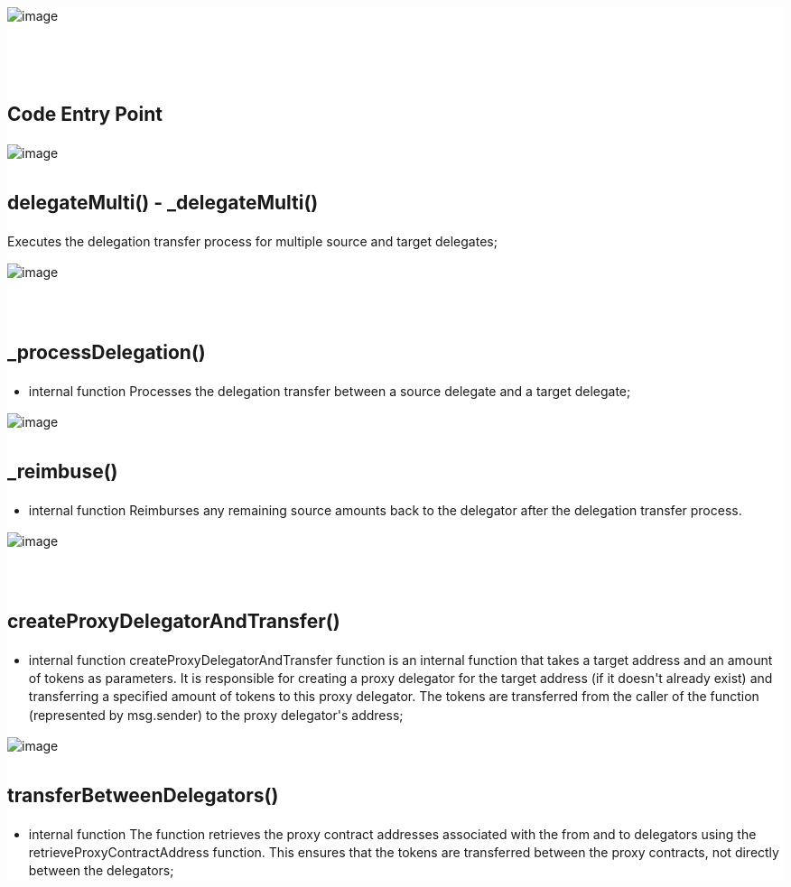 ![image](https://github.com/code-423n4/2023-09-maia/assets/104318932/176d5743-7a9a-40e9-8bc5-f573399c2dec)

</br>
</br>

## Code Entry Point

![image](https://github.com/code-423n4/2023-09-maia/assets/104318932/0b9c6849-b189-4eb4-8e0e-2591ec4edf82)


## delegateMulti()  - _delegateMulti()
Executes the delegation transfer process for multiple source and target delegates;

![image](https://github.com/code-423n4/2023-09-maia/assets/104318932/d247c669-a506-47ff-9903-ad2cae700fd6)

</br>

## _processDelegation() 
- internal function
Processes the delegation transfer between a source delegate and a target delegate;

![image](https://github.com/code-423n4/2023-09-maia/assets/104318932/a0bb4513-36c4-4b06-a1c9-8568fcbca1fb)
</br>

## _reimbuse() 
- internal function
Reimburses any remaining source amounts back to the delegator after the delegation transfer process.

![image](https://github.com/code-423n4/2023-09-maia/assets/104318932/1ec0ff93-d6de-47f2-b084-2d72861d6131)

</br>

## createProxyDelegatorAndTransfer() 
- internal function
createProxyDelegatorAndTransfer function is an internal function that takes a target address and an amount of tokens as parameters. It is responsible for creating a proxy delegator for the target address (if it doesn't already exist) and transferring a specified amount of tokens to this proxy delegator. The tokens are transferred from the caller of the function (represented by msg.sender) to the proxy delegator's address;

![image](https://github.com/code-423n4/2023-09-maia/assets/104318932/cd0aa56a-83ee-41bf-8ff4-11b645010d1f)
</br>

## transferBetweenDelegators() 
- internal function
The function retrieves the proxy contract addresses associated with the from and to delegators using the retrieveProxyContractAddress function. This ensures that the tokens are transferred between the proxy contracts, not directly between the delegators;
